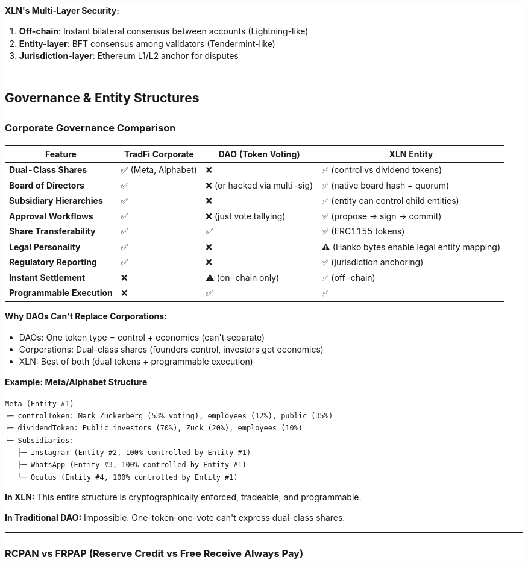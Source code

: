 **XLN's Multi-Layer Security:**
1. **Off-chain**: Instant bilateral consensus between accounts (Lightning-like)
2. **Entity-layer**: BFT consensus among validators (Tendermint-like)
3. **Jurisdiction-layer**: Ethereum L1/L2 anchor for disputes

---

## Governance & Entity Structures

### Corporate Governance Comparison

| Feature | TradFi Corporate | DAO (Token Voting) | XLN Entity |
|---------|------------------|-------------------|------------|
| **Dual-Class Shares** | ✅ (Meta, Alphabet) | ❌ | ✅ (control vs dividend tokens) |
| **Board of Directors** | ✅ | ❌ (or hacked via multi-sig) | ✅ (native board hash + quorum) |
| **Subsidiary Hierarchies** | ✅ | ❌ | ✅ (entity can control child entities) |
| **Approval Workflows** | ✅ | ❌ (just vote tallying) | ✅ (propose → sign → commit) |
| **Share Transferability** | ✅ | ✅ | ✅ (ERC1155 tokens) |
| **Legal Personality** | ✅ | ❌ | ⚠️ (Hanko bytes enable legal entity mapping) |
| **Regulatory Reporting** | ✅ | ❌ | ✅ (jurisdiction anchoring) |
| **Instant Settlement** | ❌ | ⚠️ (on-chain only) | ✅ (off-chain) |
| **Programmable Execution** | ❌ | ✅ | ✅ |

**Why DAOs Can't Replace Corporations:**
- DAOs: One token type = control + economics (can't separate)
- Corporations: Dual-class shares (founders control, investors get economics)
- XLN: Best of both (dual tokens + programmable execution)

**Example: Meta/Alphabet Structure**

```
Meta (Entity #1)
├─ controlToken: Mark Zuckerberg (53% voting), employees (12%), public (35%)
├─ dividendToken: Public investors (70%), Zuck (20%), employees (10%)
└─ Subsidiaries:
   ├─ Instagram (Entity #2, 100% controlled by Entity #1)
   ├─ WhatsApp (Entity #3, 100% controlled by Entity #1)
   └─ Oculus (Entity #4, 100% controlled by Entity #1)
```

**In XLN:** This entire structure is cryptographically enforced, tradeable, and programmable.

**In Traditional DAO:** Impossible. One-token-one-vote can't express dual-class shares.

---

### RCPAN vs FRPAP (Reserve Credit vs Free Receive Always Pay)
